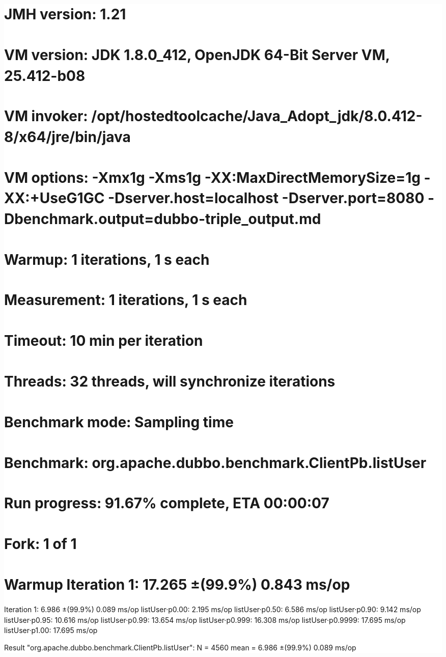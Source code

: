 
# JMH version: 1.21
# VM version: JDK 1.8.0_412, OpenJDK 64-Bit Server VM, 25.412-b08
# VM invoker: /opt/hostedtoolcache/Java_Adopt_jdk/8.0.412-8/x64/jre/bin/java
# VM options: -Xmx1g -Xms1g -XX:MaxDirectMemorySize=1g -XX:+UseG1GC -Dserver.host=localhost -Dserver.port=8080 -Dbenchmark.output=dubbo-triple_output.md
# Warmup: 1 iterations, 1 s each
# Measurement: 1 iterations, 1 s each
# Timeout: 10 min per iteration
# Threads: 32 threads, will synchronize iterations
# Benchmark mode: Sampling time
# Benchmark: org.apache.dubbo.benchmark.ClientPb.listUser

# Run progress: 91.67% complete, ETA 00:00:07
# Fork: 1 of 1
# Warmup Iteration   1: 17.265 ±(99.9%) 0.843 ms/op
Iteration   1: 6.986 ±(99.9%) 0.089 ms/op
                 listUser·p0.00:   2.195 ms/op
                 listUser·p0.50:   6.586 ms/op
                 listUser·p0.90:   9.142 ms/op
                 listUser·p0.95:   10.616 ms/op
                 listUser·p0.99:   13.654 ms/op
                 listUser·p0.999:  16.308 ms/op
                 listUser·p0.9999: 17.695 ms/op
                 listUser·p1.00:   17.695 ms/op



Result "org.apache.dubbo.benchmark.ClientPb.listUser":
  N = 4560
  mean =      6.986 ±(99.9%) 0.089 ms/op

